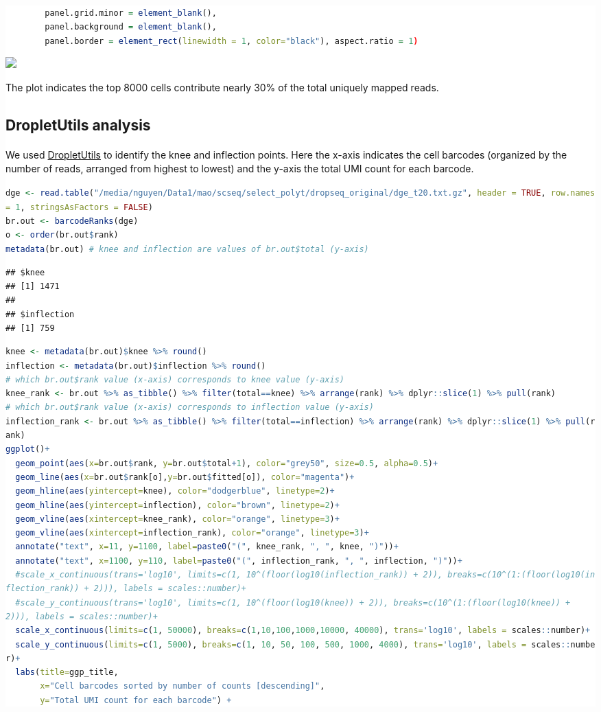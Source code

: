 ``` r
        panel.grid.minor = element_blank(),
        panel.background = element_blank(),
        panel.border = element_rect(linewidth = 1, color="black"), aspect.ratio = 1)
```

![](04_dropseq_files/figure-gfm/knee-plot-1.png)

The plot indicates the top 8000 cells contribute nearly 30% of the total
uniquely mapped reads.

## DropletUtils analysis

We used
[DropletUtils](https://doi.org/doi:10.18129/B9.bioc.DropletUtils) to
identify the knee and inflection points. Here the x-axis indicates the
cell barcodes (organized by the number of reads, arranged from highest
to lowest) and the y-axis the total UMI count for each barcode.

``` r
dge <- read.table("/media/nguyen/Data1/mao/scseq/select_polyt/dropseq_original/dge_t20.txt.gz", header = TRUE, row.names = 1, stringsAsFactors = FALSE)
br.out <- barcodeRanks(dge)
o <- order(br.out$rank)
metadata(br.out) # knee and inflection are values of br.out$total (y-axis)
```

    ## $knee
    ## [1] 1471
    ## 
    ## $inflection
    ## [1] 759

``` r
knee <- metadata(br.out)$knee %>% round()
inflection <- metadata(br.out)$inflection %>% round()
# which br.out$rank value (x-axis) corresponds to knee value (y-axis)
knee_rank <- br.out %>% as_tibble() %>% filter(total==knee) %>% arrange(rank) %>% dplyr::slice(1) %>% pull(rank)
# which br.out$rank value (x-axis) corresponds to inflection value (y-axis)
inflection_rank <- br.out %>% as_tibble() %>% filter(total==inflection) %>% arrange(rank) %>% dplyr::slice(1) %>% pull(rank)
ggplot()+
  geom_point(aes(x=br.out$rank, y=br.out$total+1), color="grey50", size=0.5, alpha=0.5)+
  geom_line(aes(x=br.out$rank[o],y=br.out$fitted[o]), color="magenta")+
  geom_hline(aes(yintercept=knee), color="dodgerblue", linetype=2)+
  geom_hline(aes(yintercept=inflection), color="brown", linetype=2)+
  geom_vline(aes(xintercept=knee_rank), color="orange", linetype=3)+
  geom_vline(aes(xintercept=inflection_rank), color="orange", linetype=3)+
  annotate("text", x=11, y=1100, label=paste0("(", knee_rank, ", ", knee, ")"))+
  annotate("text", x=1100, y=110, label=paste0("(", inflection_rank, ", ", inflection, ")"))+
  #scale_x_continuous(trans='log10', limits=c(1, 10^(floor(log10(inflection_rank)) + 2)), breaks=c(10^(1:(floor(log10(inflection_rank)) + 2))), labels = scales::number)+
  #scale_y_continuous(trans='log10', limits=c(1, 10^(floor(log10(knee)) + 2)), breaks=c(10^(1:(floor(log10(knee)) + 2))), labels = scales::number)+
  scale_x_continuous(limits=c(1, 50000), breaks=c(1,10,100,1000,10000, 40000), trans='log10', labels = scales::number)+
  scale_y_continuous(limits=c(1, 5000), breaks=c(1, 10, 50, 100, 500, 1000, 4000), trans='log10', labels = scales::number)+
  labs(title=ggp_title,
       x="Cell barcodes sorted by number of counts [descending]",
       y="Total UMI count for each barcode") +
```